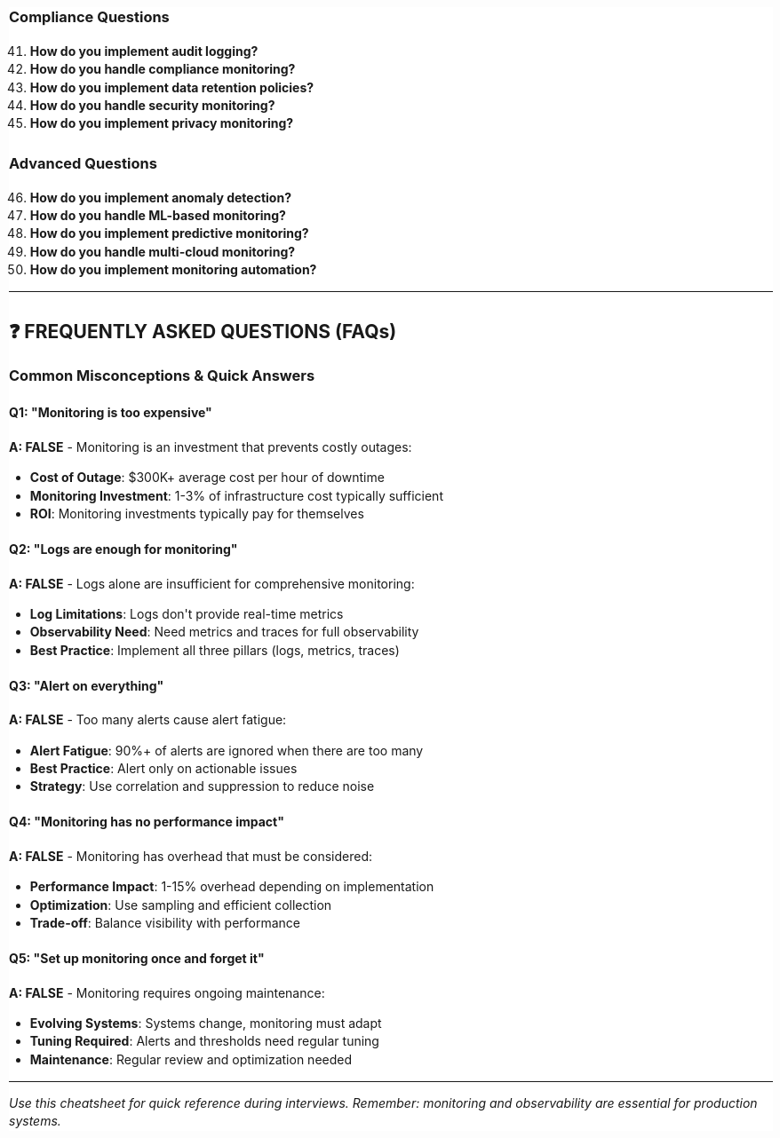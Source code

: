 ### **Compliance Questions**
41. **How do you implement audit logging?**
42. **How do you handle compliance monitoring?**
43. **How do you implement data retention policies?**
44. **How do you handle security monitoring?**
45. **How do you implement privacy monitoring?**

### **Advanced Questions**
46. **How do you implement anomaly detection?**
47. **How do you handle ML-based monitoring?**
48. **How do you implement predictive monitoring?**
49. **How do you handle multi-cloud monitoring?**
50. **How do you implement monitoring automation?**

---

## ❓ **FREQUENTLY ASKED QUESTIONS (FAQs)**

### **Common Misconceptions & Quick Answers**

#### **Q1: "Monitoring is too expensive"**
**A: FALSE** - Monitoring is an investment that prevents costly outages:
- **Cost of Outage**: $300K+ average cost per hour of downtime
- **Monitoring Investment**: 1-3% of infrastructure cost typically sufficient
- **ROI**: Monitoring investments typically pay for themselves

#### **Q2: "Logs are enough for monitoring"**
**A: FALSE** - Logs alone are insufficient for comprehensive monitoring:
- **Log Limitations**: Logs don't provide real-time metrics
- **Observability Need**: Need metrics and traces for full observability
- **Best Practice**: Implement all three pillars (logs, metrics, traces)

#### **Q3: "Alert on everything"**
**A: FALSE** - Too many alerts cause alert fatigue:
- **Alert Fatigue**: 90%+ of alerts are ignored when there are too many
- **Best Practice**: Alert only on actionable issues
- **Strategy**: Use correlation and suppression to reduce noise

#### **Q4: "Monitoring has no performance impact"**
**A: FALSE** - Monitoring has overhead that must be considered:
- **Performance Impact**: 1-15% overhead depending on implementation
- **Optimization**: Use sampling and efficient collection
- **Trade-off**: Balance visibility with performance

#### **Q5: "Set up monitoring once and forget it"**
**A: FALSE** - Monitoring requires ongoing maintenance:
- **Evolving Systems**: Systems change, monitoring must adapt
- **Tuning Required**: Alerts and thresholds need regular tuning
- **Maintenance**: Regular review and optimization needed

---

*Use this cheatsheet for quick reference during interviews. Remember: monitoring and observability are essential for production systems.*
